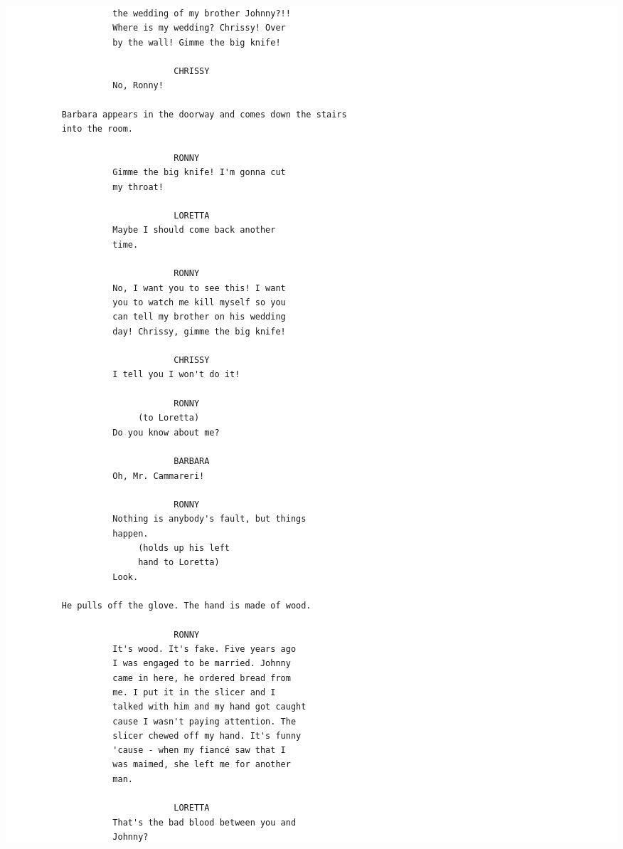                          the wedding of my brother Johnny?!! 
                         Where is my wedding? Chrissy! Over 
                         by the wall! Gimme the big knife!

                                     CHRISSY
                         No, Ronny!

               Barbara appears in the doorway and comes down the stairs 
               into the room.

                                     RONNY
                         Gimme the big knife! I'm gonna cut 
                         my throat!

                                     LORETTA
                         Maybe I should come back another 
                         time.

                                     RONNY
                         No, I want you to see this! I want 
                         you to watch me kill myself so you 
                         can tell my brother on his wedding 
                         day! Chrissy, gimme the big knife!

                                     CHRISSY
                         I tell you I won't do it!

                                     RONNY
                              (to Loretta)
                         Do you know about me?

                                     BARBARA
                         Oh, Mr. Cammareri!

                                     RONNY
                         Nothing is anybody's fault, but things 
                         happen.
                              (holds up his left 
                              hand to Loretta)
                         Look.

               He pulls off the glove. The hand is made of wood.

                                     RONNY
                         It's wood. It's fake. Five years ago 
                         I was engaged to be married. Johnny 
                         came in here, he ordered bread from 
                         me. I put it in the slicer and I 
                         talked with him and my hand got caught 
                         cause I wasn't paying attention. The 
                         slicer chewed off my hand. It's funny 
                         'cause - when my fiancé saw that I 
                         was maimed, she left me for another 
                         man.

                                     LORETTA
                         That's the bad blood between you and 
                         Johnny?

